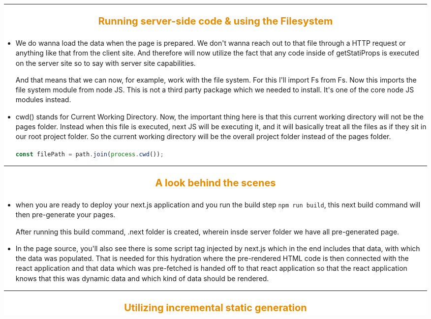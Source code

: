 
---

<p style="text-align: center; font-size: 20px; font-weight: bold; color: #e68a00"> Running server-side code & using the 
Filesystem</p>

- We do wanna load the data when the page is prepared. We don't wanna reach out to that file through a HTTP request or
  anything like that from the client site. And therefore will now utilize the fact that any code inside of getStatiProps
  is executed on the server site so to say with server site capabilities.

  And that means that we can now, for example, work with the file system. For this I'll import Fs from Fs. Now this
  imports the file system module from node JS. This is not a third party package which we needed to install. It's one of
  the core node JS modules instead.

- cwd() stands for Current Working Directory. Now, the important thing here is that this current working directory will
  not be the pages folder. Instead when this file is executed, next JS will be executing it, and it will basically treat
  all the files as if they sit in our root project folder. So the current working directory will be the overall project
  folder instead of the pages folder.

  ```js
  const filePath = path.join(process.cwd());
  ```

---

<p style="text-align: center; font-size: 20px; font-weight: bold; color: #e68a00"> A look behind the scenes</p>

- when you are ready to deploy your next.js application and you run the build step `npm run build`, this next build
  command will then pre-generate your pages.

  After running this build command, .next folder is created, wherein insde server folder we have all pre-generated page.

- In the page source, you'll also see there is some script tag injected by next.js which in the end includes that data,
  with which the data was populated. That is needed for this hydration where the pre-rendered HTML code is then connected
  with the react application and that data which was pre-fetched is handed off to that react application so that the
  react application knows that this was dynamic data and which kind of data should be rendered.

---

<p style="text-align: center; font-size: 20px; font-weight: bold; color: #e68a00"> Utilizing incremental static generation</p>
